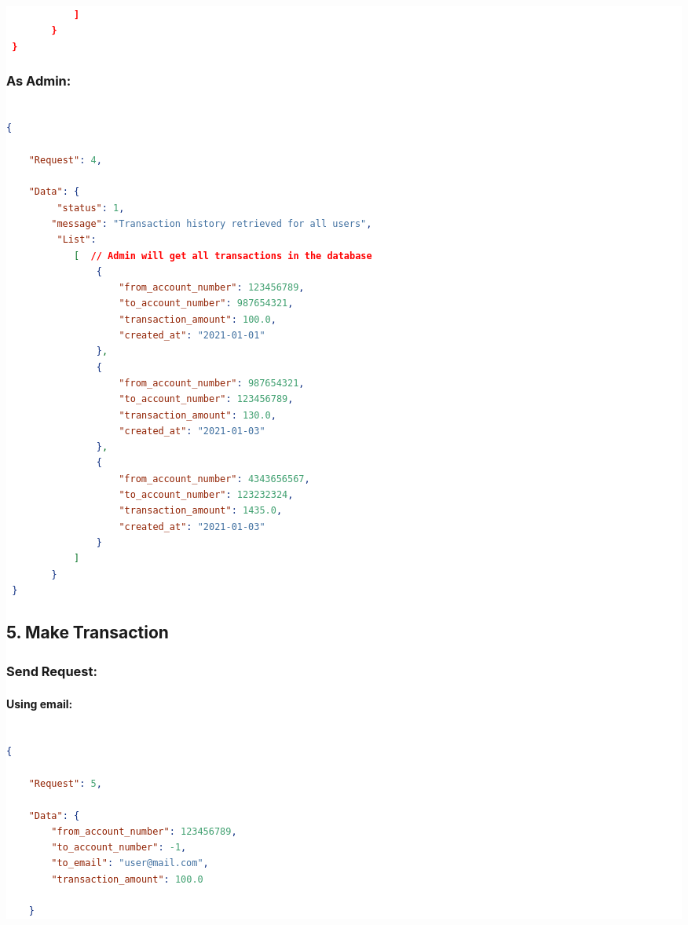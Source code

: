 ```json
            ]
        }
 }

```

### As Admin:

```json

{

    "Request": 4,

    "Data": {
		 "status": 1,
		"message": "Transaction history retrieved for all users",
         "List":
            [  // Admin will get all transactions in the database
                {
					"from_account_number": 123456789,
                    "to_account_number": 987654321,
                    "transaction_amount": 100.0,
                    "created_at": "2021-01-01"
                },
                {
					"from_account_number": 987654321,
                    "to_account_number": 123456789,
                    "transaction_amount": 130.0,
                    "created_at": "2021-01-03"
                },
                {
					"from_account_number": 4343656567,
                    "to_account_number": 123232324,
                    "transaction_amount": 1435.0,
                    "created_at": "2021-01-03"
                }
            ]
        }
 }

```


## 5. Make Transaction

### Send Request:

#### Using email:
```json

{

    "Request": 5,

    "Data": {
		"from_account_number": 123456789,
        "to_account_number": -1,
		"to_email": "user@mail.com",
        "transaction_amount": 100.0

    }

```